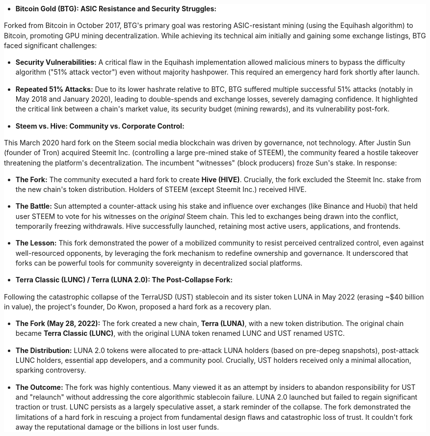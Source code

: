*   **Bitcoin Gold (BTG): ASIC Resistance and Security Struggles:**

Forked from Bitcoin in October 2017, BTG's primary goal was restoring ASIC-resistant mining (using the Equihash algorithm) to Bitcoin, promoting GPU mining decentralization. While achieving its technical aim initially and gaining some exchange listings, BTG faced significant challenges:

*   **Security Vulnerabilities:** A critical flaw in the Equihash implementation allowed malicious miners to bypass the difficulty algorithm ("51% attack vector") even without majority hashpower. This required an emergency hard fork shortly after launch.

*   **Repeated 51% Attacks:** Due to its lower hashrate relative to BTC, BTG suffered multiple successful 51% attacks (notably in May 2018 and January 2020), leading to double-spends and exchange losses, severely damaging confidence. It highlighted the critical link between a chain's market value, its security budget (mining rewards), and its vulnerability post-fork.

*   **Steem vs. Hive: Community vs. Corporate Control:**

This March 2020 hard fork on the Steem social media blockchain was driven by governance, not technology. After Justin Sun (founder of Tron) acquired Steemit Inc. (controlling a large pre-mined stake of STEEM), the community feared a hostile takeover threatening the platform's decentralization. The incumbent "witnesses" (block producers) froze Sun's stake. In response:

*   **The Fork:** The community executed a hard fork to create **Hive (HIVE)**. Crucially, the fork excluded the Steemit Inc. stake from the new chain's token distribution. Holders of STEEM (except Steemit Inc.) received HIVE.

*   **The Battle:** Sun attempted a counter-attack using his stake and influence over exchanges (like Binance and Huobi) that held user STEEM to vote for his witnesses on the *original* Steem chain. This led to exchanges being drawn into the conflict, temporarily freezing withdrawals. Hive successfully launched, retaining most active users, applications, and frontends.

*   **The Lesson:** This fork demonstrated the power of a mobilized community to resist perceived centralized control, even against well-resourced opponents, by leveraging the fork mechanism to redefine ownership and governance. It underscored that forks can be powerful tools for community sovereignty in decentralized social platforms.

*   **Terra Classic (LUNC) / Terra (LUNA 2.0): The Post-Collapse Fork:**

Following the catastrophic collapse of the TerraUSD (UST) stablecoin and its sister token LUNA in May 2022 (erasing ~$40 billion in value), the project's founder, Do Kwon, proposed a hard fork as a recovery plan.

*   **The Fork (May 28, 2022):** The fork created a new chain, **Terra (LUNA)**, with a new token distribution. The original chain became **Terra Classic (LUNC)**, with the original LUNA token renamed LUNC and UST renamed USTC.

*   **The Distribution:** LUNA 2.0 tokens were allocated to pre-attack LUNA holders (based on pre-depeg snapshots), post-attack LUNC holders, essential app developers, and a community pool. Crucially, UST holders received only a minimal allocation, sparking controversy.

*   **The Outcome:** The fork was highly contentious. Many viewed it as an attempt by insiders to abandon responsibility for UST and "relaunch" without addressing the core algorithmic stablecoin failure. LUNA 2.0 launched but failed to regain significant traction or trust. LUNC persists as a largely speculative asset, a stark reminder of the collapse. The fork demonstrated the limitations of a hard fork in rescuing a project from fundamental design flaws and catastrophic loss of trust. It couldn't fork away the reputational damage or the billions in lost user funds.
